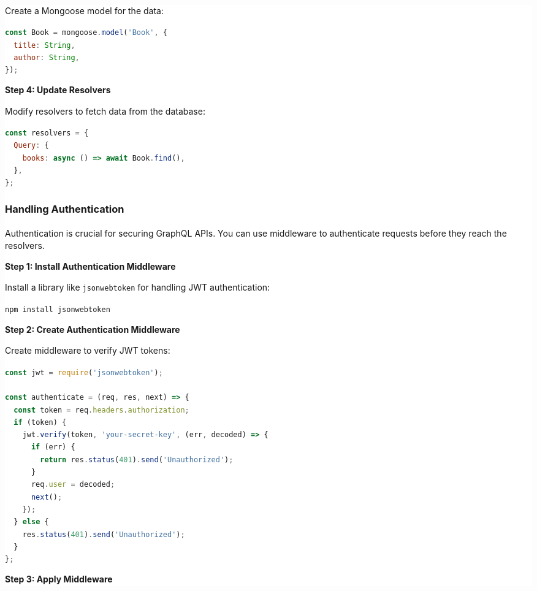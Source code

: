 Create a Mongoose model for the data:

```javascript
const Book = mongoose.model('Book', {
  title: String,
  author: String,
});
```

**Step 4: Update Resolvers**

Modify resolvers to fetch data from the database:

```javascript
const resolvers = {
  Query: {
    books: async () => await Book.find(),
  },
};
```

### Handling Authentication

Authentication is crucial for securing GraphQL APIs. You can use middleware to authenticate requests before they reach the resolvers.

**Step 1: Install Authentication Middleware**

Install a library like `jsonwebtoken` for handling JWT authentication:

```bash
npm install jsonwebtoken
```

**Step 2: Create Authentication Middleware**

Create middleware to verify JWT tokens:

```javascript
const jwt = require('jsonwebtoken');

const authenticate = (req, res, next) => {
  const token = req.headers.authorization;
  if (token) {
    jwt.verify(token, 'your-secret-key', (err, decoded) => {
      if (err) {
        return res.status(401).send('Unauthorized');
      }
      req.user = decoded;
      next();
    });
  } else {
    res.status(401).send('Unauthorized');
  }
};
```

**Step 3: Apply Middleware**

